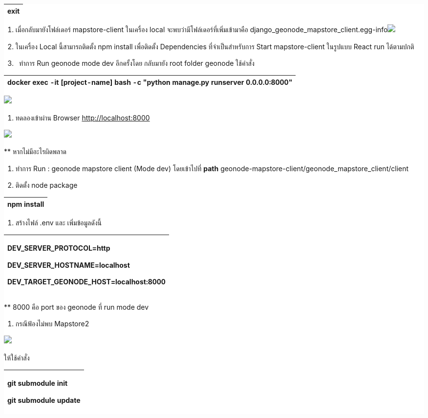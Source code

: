 
|exit|
| :- |

1. เมื่อกลับมายังโฟล์เดอร์ mapstore-client ในเครื่อง local จะพบว่ามีโฟล์เดอร์ที่เพิ่มเข้ามาคือ django\_geonode\_mapstore\_client.egg-info![](Aspose.Words.aa982a3c-8675-4dab-84ef-f7e9f082574c.011.png)


1. ในเครื่อง Local นี้สามารถติดตั้ง npm install เพื่อติดตั้ง Dependencies ที่จำเป็นสำหรับการ Start mapstore-client ในรูปแบบ React run ได้ตามปกติ

1. ` `ทำการ Run geonode mode dev อีกครั้งโดย กลับมายัง root folder geonode ใช้คำสั่ง


|docker exec -it [project-name] bash -c "python manage.py runserver 0.0.0.0:8000"|
| :- |

![](Aspose.Words.aa982a3c-8675-4dab-84ef-f7e9f082574c.012.png)



1. ทดลองเข้าผ่าน Browser <http://localhost:8000>

![](Aspose.Words.aa982a3c-8675-4dab-84ef-f7e9f082574c.013.png)

\*\* หากไม่มีอะไรผิดพลาด

1. ทำการ Run : geonode mapstore client  (Mode dev)  โดยเข้าไปที่ **path** geonode-mapstore-client/geonode\_mapstore\_client/client


1. ติดตั้ง node package


|npm install|
| :- |

1. สร้างไฟล์ .env และ เพิ่มข้อมูลดังนี้


|<p></p><p>DEV\_SERVER\_PROTOCOL=http</p><p>DEV\_SERVER\_HOSTNAME=localhost</p><p>DEV\_TARGET\_GEONODE\_HOST=localhost:8000</p><p></p>|
| :- |
\*\* 8000 คือ port ของ geonode ที่ run mode dev


1. กรณีฟ้องไม่พบ Mapstore2

![](Aspose.Words.aa982a3c-8675-4dab-84ef-f7e9f082574c.014.png)

ให้ใช้คำสั่ง

|<p>git submodule init</p><p>git submodule update </p>|
| :- |
